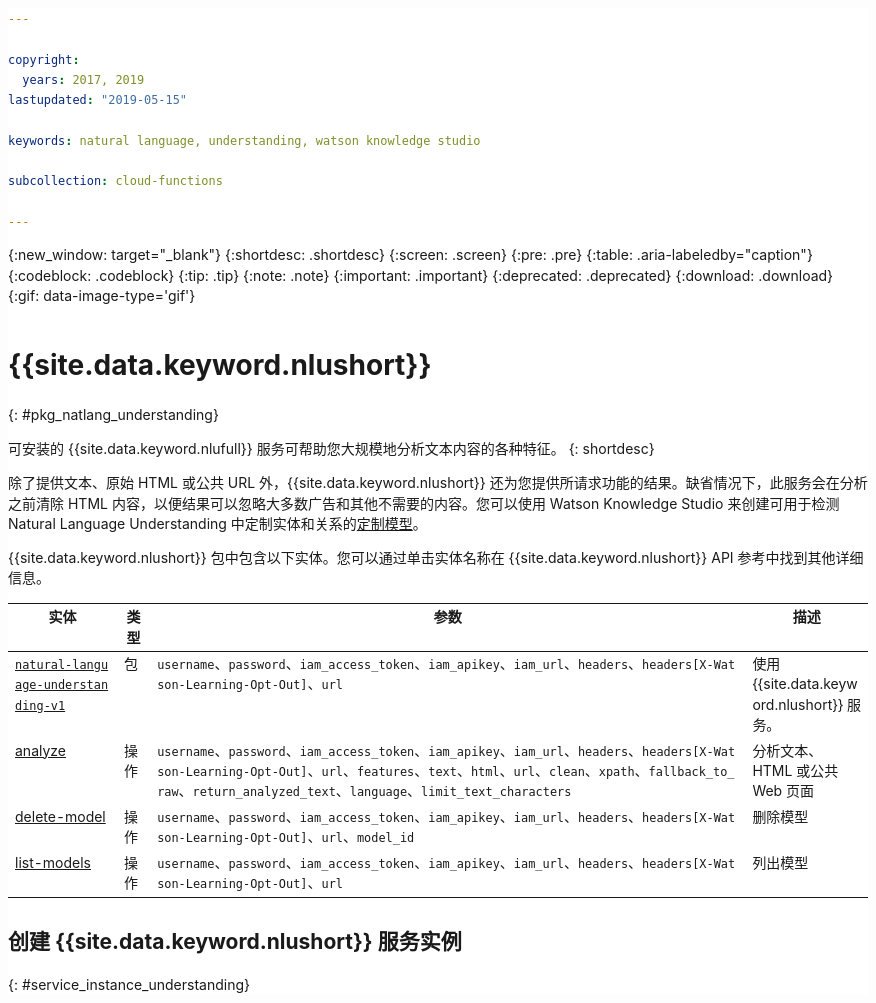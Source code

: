 ```yaml
---

copyright:
  years: 2017, 2019
lastupdated: "2019-05-15"

keywords: natural language, understanding, watson knowledge studio

subcollection: cloud-functions

---
```


{:new_window: target="_blank"}
{:shortdesc: .shortdesc}
{:screen: .screen}
{:pre: .pre}
{:table: .aria-labeledby="caption"}
{:codeblock: .codeblock}
{:tip: .tip}
{:note: .note}
{:important: .important}
{:deprecated: .deprecated}
{:download: .download}
{:gif: data-image-type='gif'}

# {{site.data.keyword.nlushort}}
{: #pkg_natlang_understanding}

可安装的 {{site.data.keyword.nlufull}} 服务可帮助您大规模地分析文本内容的各种特征。
{: shortdesc}

除了提供文本、原始 HTML 或公共 URL 外，{{site.data.keyword.nlushort}} 还为您提供所请求功能的结果。缺省情况下，此服务会在分析之前清除 HTML 内容，以便结果可以忽略大多数广告和其他不需要的内容。您可以使用 Watson Knowledge Studio 来创建可用于检测 Natural Language Understanding 中定制实体和关系的<a target="_blank" href="https://www.ibm.com/watson/developercloud/doc/natural-language-understanding/customizing.html">定制模型</a>。

{{site.data.keyword.nlushort}} 包中包含以下实体。您可以通过单击实体名称在 {{site.data.keyword.nlushort}} API 参考中找到其他详细信息。

|实体|类型|参数|描述|
| --- | --- | --- | --- |
|[`natural-language-understanding-v1`](https://www.ibm.com/watson/developercloud/natural-language-understanding/api/v1/?curl.html)|包|`username`、`password`、`iam_access_token`、`iam_apikey`、`iam_url`、`headers`、`headers[X-Watson-Learning-Opt-Out]`、`url`|使用 {{site.data.keyword.nlushort}} 服务。|
|[analyze](https://www.ibm.com/watson/developercloud/natural-language-understanding/api/v1/?curl#analyze)|操作|`username`、`password`、`iam_access_token`、`iam_apikey`、`iam_url`、`headers`、`headers[X-Watson-Learning-Opt-Out]`、`url`、`features`、`text`、`html`、`url`、`clean`、`xpath`、`fallback_to_raw`、`return_analyzed_text`、`language`、`limit_text_characters`|分析文本、HTML 或公共 Web 页面|
|[delete-model](https://www.ibm.com/watson/developercloud/natural-language-understanding/api/v1/?curl#delete-model)|操作|`username`、`password`、`iam_access_token`、`iam_apikey`、`iam_url`、`headers`、`headers[X-Watson-Learning-Opt-Out]`、`url`、`model_id`|删除模型|
|[list-models](https://www.ibm.com/watson/developercloud/natural-language-understanding/api/v1/?curl#list-models)|操作|`username`、`password`、`iam_access_token`、`iam_apikey`、`iam_url`、`headers`、`headers[X-Watson-Learning-Opt-Out]`、`url`|列出模型|

## 创建 {{site.data.keyword.nlushort}} 服务实例
{: #service_instance_understanding}
